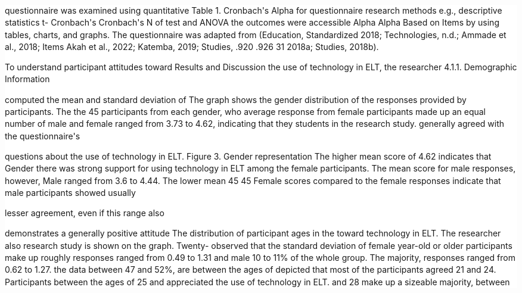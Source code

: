 questionnaire was examined using quantitative 
Table 1. Cronbach's Alpha for questionnaire 
research methods e.g., descriptive statistics t-
Cronbach's  Cronbach's  N  of 
test and ANOVA the outcomes were accessible 
Alpha  Alpha Based on  Items 
by  using  tables,  charts,  and  graphs.  The 
questionnaire  was  adapted  from  (Education,  Standardized 
2018; Technologies, n.d.; Ammade et al., 2018;  Items 
Akah  et  al.,  2022;  Katemba,  2019;  Studies, 
.920  .926  31 
2018a; Studies, 2018b).  
 
 
To understand participant attitudes toward 
Results and Discussion 
the use of technology in ELT, the researcher 
4.1.1. Demographic Information
 
computed the mean and standard deviation of 
The graph shows the gender distribution of 
the  responses  provided  by  participants.  The 
the  45  participants  from  each  gender,  who 
average  response  from  female  participants 
made up an equal number of male and female 
ranged from 3.73 to 4.62, indicating that they 
students in the research study. 
generally  agreed  with  the  questionnaire's 
 
questions about the use of technology in ELT. 
Figure 3. Gender representation 
The higher mean score of 4.62 indicates that 
Gender
there was strong support for using technology 
in  ELT  among  the  female  participants.  The 
mean  score  for  male  responses,  however, 
Male
ranged  from  3.6  to  4.44.  The  lower  mean 
45 45
Female scores  compared  to  the  female  responses 
indicate that male participants showed usually 
 
lesser  agreement,  even  if  this  range  also 
 
demonstrates  a  generally  positive  attitude 
The  distribution  of  participant  ages  in  the 
toward technology in ELT. The researcher also 
research study is shown on the graph. Twenty-
observed that the standard deviation of female 
year-old or older participants make up roughly 
responses ranged from 0.49 to 1.31 and male 
10 to 11% of the whole group. The majority, 
responses ranged from 0.62 to 1.27. the data 
between 47 and 52%, are between the ages of 
depicted that most of the participants agreed 
21 and 24. Participants between the ages of 25 
and appreciated the use of technology in ELT. 
and 28 make up a sizeable majority, between 
 